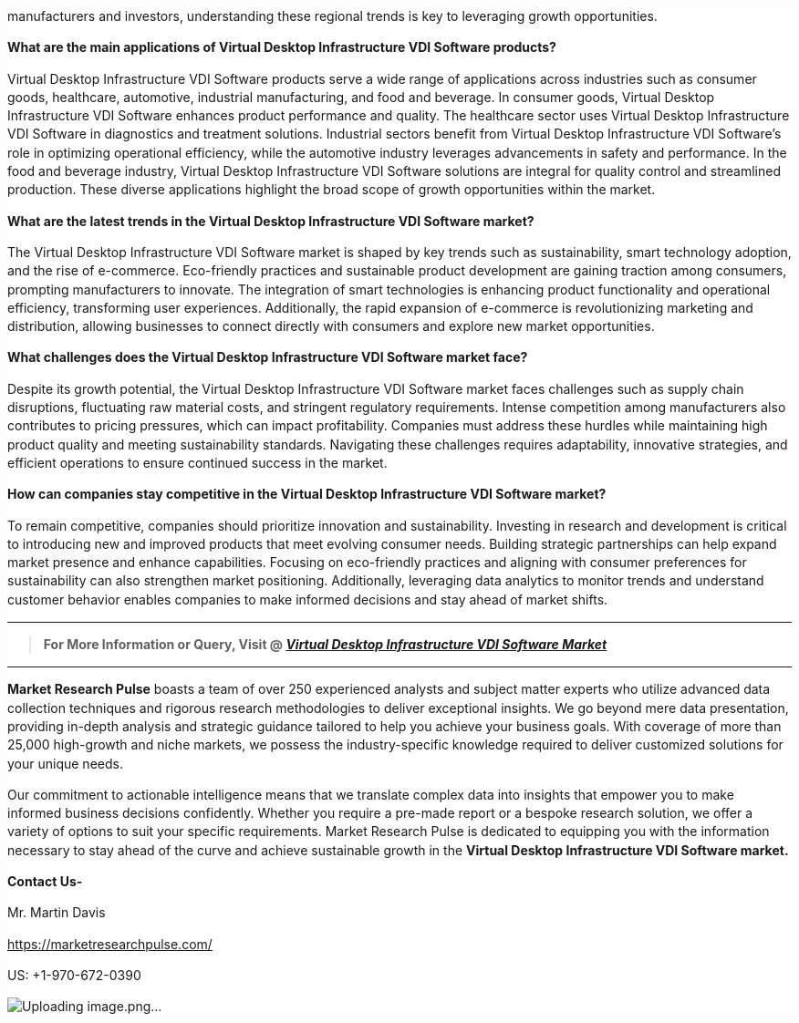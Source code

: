 manufacturers and investors, understanding these regional trends is key to leveraging growth opportunities.</p><p><strong>What are the main applications of Virtual Desktop Infrastructure VDI Software products?</strong></p><p>Virtual Desktop Infrastructure VDI Software products serve a wide range of applications across industries such as consumer goods, healthcare, automotive, industrial manufacturing, and food and beverage. In consumer goods, Virtual Desktop Infrastructure VDI Software enhances product performance and quality. The healthcare sector uses Virtual Desktop Infrastructure VDI Software in diagnostics and treatment solutions. Industrial sectors benefit from Virtual Desktop Infrastructure VDI Software&rsquo;s role in optimizing operational efficiency, while the automotive industry leverages advancements in safety and performance. In the food and beverage industry, Virtual Desktop Infrastructure VDI Software solutions are integral for quality control and streamlined production. These diverse applications highlight the broad scope of growth opportunities within the market.</p><p><strong>What are the latest trends in the Virtual Desktop Infrastructure VDI Software market?</strong></p><p>The Virtual Desktop Infrastructure VDI Software market is shaped by key trends such as sustainability, smart technology adoption, and the rise of e-commerce. Eco-friendly practices and sustainable product development are gaining traction among consumers, prompting manufacturers to innovate. The integration of smart technologies is enhancing product functionality and operational efficiency, transforming user experiences. Additionally, the rapid expansion of e-commerce is revolutionizing marketing and distribution, allowing businesses to connect directly with consumers and explore new market opportunities.</p><p><strong>What challenges does the Virtual Desktop Infrastructure VDI Software market face?</strong></p><p>Despite its growth potential, the Virtual Desktop Infrastructure VDI Software market faces challenges such as supply chain disruptions, fluctuating raw material costs, and stringent regulatory requirements. Intense competition among manufacturers also contributes to pricing pressures, which can impact profitability. Companies must address these hurdles while maintaining high product quality and meeting sustainability standards. Navigating these challenges requires adaptability, innovative strategies, and efficient operations to ensure continued success in the market.</p><p><strong>How can companies stay competitive in the Virtual Desktop Infrastructure VDI Software market?</strong></p><p>To remain competitive, companies should prioritize innovation and sustainability. Investing in research and development is critical to introducing new and improved products that meet evolving consumer needs. Building strategic partnerships can help expand market presence and enhance capabilities. Focusing on eco-friendly practices and aligning with consumer preferences for sustainability can also strengthen market positioning. Additionally, leveraging data analytics to monitor trends and understand customer behavior enables companies to make informed decisions and stay ahead of market shifts.</p><hr /><blockquote><p><strong>For More Information or Query, Visit @&nbsp;<em><a href="https://marketresearchpulse.com/report/88016/virtual-desktop-infrastructure-vdi-software-market?utm_source=Linkedin&utm_medium=0112">Virtual Desktop Infrastructure VDI Software Market</a></em></strong></p></blockquote><hr /><p><strong>Market Research Pulse</strong> boasts a team of over 250 experienced analysts and subject matter experts who utilize advanced data collection techniques and rigorous research methodologies to deliver exceptional insights. We go beyond mere data presentation, providing in-depth analysis and strategic guidance tailored to help you achieve your business goals. With coverage of more than 25,000 high-growth and niche markets, we possess the industry-specific knowledge required to deliver customized solutions for your unique needs.</p><p>Our commitment to actionable intelligence means that we translate complex data into insights that empower you to make informed business decisions confidently. Whether you require a pre-made report or a bespoke research solution, we offer a variety of options to suit your specific requirements. Market Research Pulse is dedicated to equipping you with the information necessary to stay ahead of the curve and achieve sustainable growth in the <strong>Virtual Desktop Infrastructure VDI Software market.</strong></p><p><strong>Contact Us-</strong></p><p>Mr. Martin Davis</p><p>https://marketresearchpulse.com/</p><p>US: +1-970-672-0390</p>
![Uploading image.png…]()
